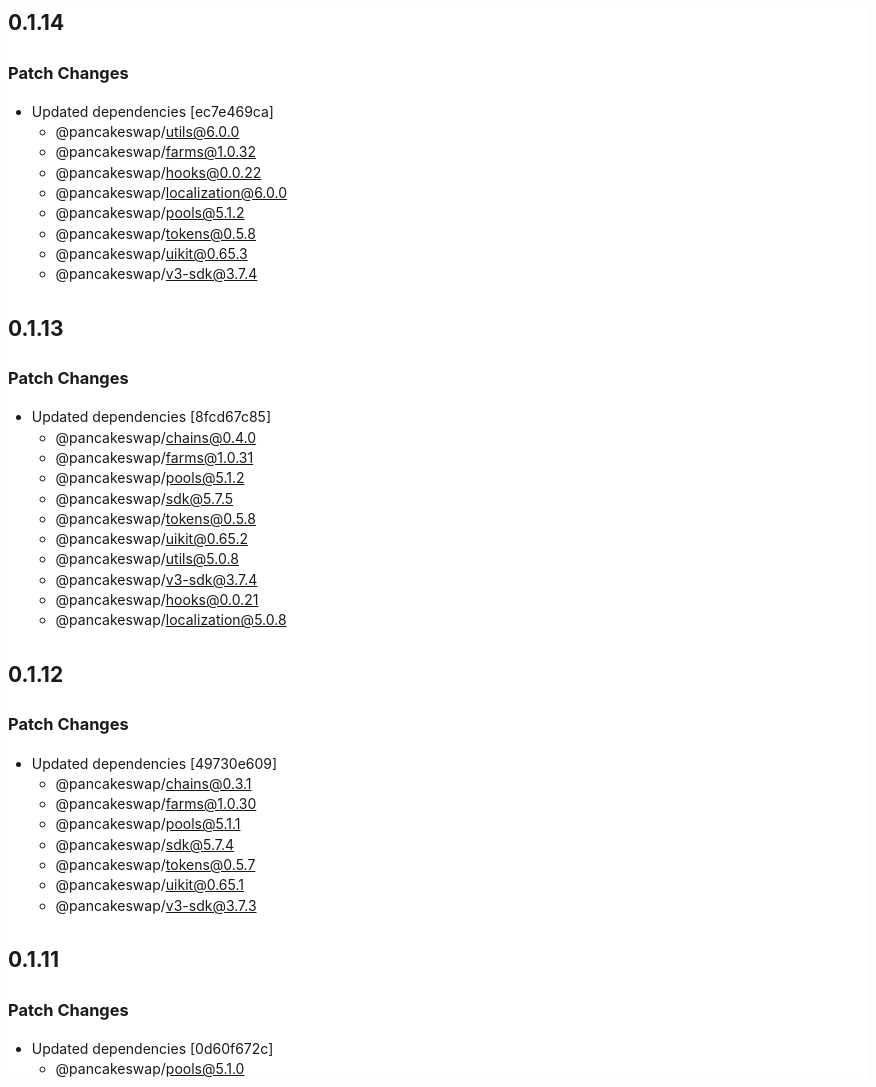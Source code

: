 ## 0.1.14

### Patch Changes

- Updated dependencies [ec7e469ca]
  - @pancakeswap/utils@6.0.0
  - @pancakeswap/farms@1.0.32
  - @pancakeswap/hooks@0.0.22
  - @pancakeswap/localization@6.0.0
  - @pancakeswap/pools@5.1.2
  - @pancakeswap/tokens@0.5.8
  - @pancakeswap/uikit@0.65.3
  - @pancakeswap/v3-sdk@3.7.4

## 0.1.13

### Patch Changes

- Updated dependencies [8fcd67c85]
  - @pancakeswap/chains@0.4.0
  - @pancakeswap/farms@1.0.31
  - @pancakeswap/pools@5.1.2
  - @pancakeswap/sdk@5.7.5
  - @pancakeswap/tokens@0.5.8
  - @pancakeswap/uikit@0.65.2
  - @pancakeswap/utils@5.0.8
  - @pancakeswap/v3-sdk@3.7.4
  - @pancakeswap/hooks@0.0.21
  - @pancakeswap/localization@5.0.8

## 0.1.12

### Patch Changes

- Updated dependencies [49730e609]
  - @pancakeswap/chains@0.3.1
  - @pancakeswap/farms@1.0.30
  - @pancakeswap/pools@5.1.1
  - @pancakeswap/sdk@5.7.4
  - @pancakeswap/tokens@0.5.7
  - @pancakeswap/uikit@0.65.1
  - @pancakeswap/v3-sdk@3.7.3

## 0.1.11

### Patch Changes

- Updated dependencies [0d60f672c]
  - @pancakeswap/pools@5.1.0
